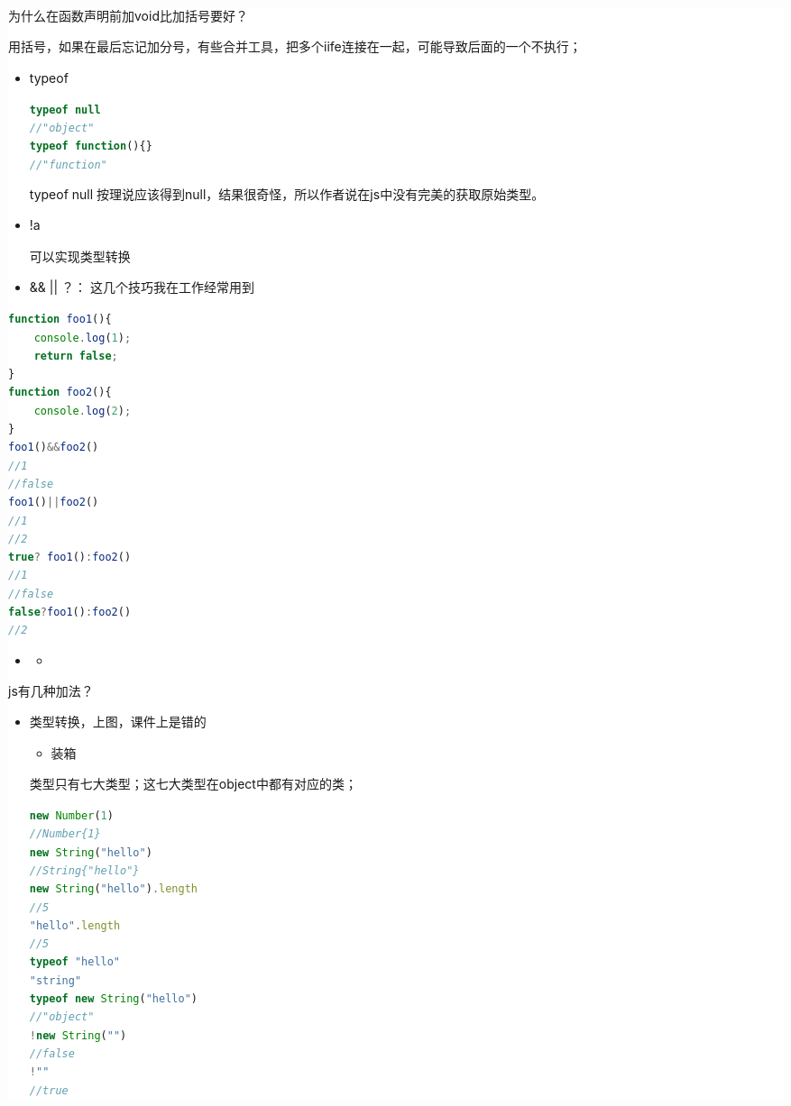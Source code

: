   为什么在函数声明前加void比加括号要好？

  用括号，如果在最后忘记加分号，有些合并工具，把多个iife连接在一起，可能导致后面的一个不执行；

  * typeof

    ```js
    typeof null
    //"object"
    typeof function(){}
    //"function"
    ```

    typeof null 按理说应该得到null，结果很奇怪，所以作者说在js中没有完美的获取原始类型。

  * !a

    可以实现类型转换

  * && || ？：  这几个技巧我在工作经常用到

  ```js
  function foo1(){
      console.log(1);
      return false;
  }
  function foo2(){
      console.log(2);
  }
  foo1()&&foo2()
  //1
  //false
  foo1()||foo2()
  //1
  //2
  true? foo1():foo2()
  //1
  //false
  false?foo1():foo2()
  //2
  ```

  * +

  js有几种加法？

* 类型转换，上图，课件上是错的

  * 装箱

  类型只有七大类型；这七大类型在object中都有对应的类；

  ```js
  new Number(1)
  //Number{1}
  new String("hello")
  //String{"hello"}
  new String("hello").length
  //5
  "hello".length
  //5
  typeof "hello"
  "string"
  typeof new String("hello")
  //"object"
  !new String("")
  //false
  !""
  //true
  ```
